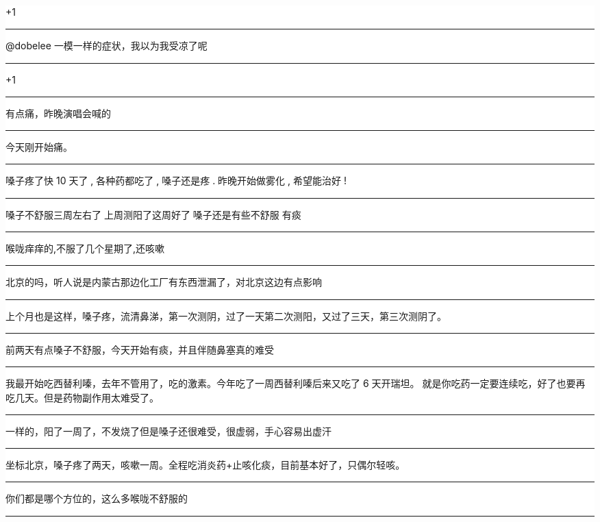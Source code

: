 +1

---------------------------------------------------

@dobelee 一模一样的症状，我以为我受凉了呢

---------------------------------------------------

+1

---------------------------------------------------

有点痛，昨晚演唱会喊的

---------------------------------------------------

今天刚开始痛。

---------------------------------------------------

嗓子疼了快 10 天了 , 各种药都吃了 , 嗓子还是疼 .
昨晚开始做雾化 , 希望能治好 !

---------------------------------------------------

嗓子不舒服三周左右了  上周测阳了这周好了  嗓子还是有些不舒服 有痰

---------------------------------------------------

喉咙痒痒的,不服了几个星期了,还咳嗽

---------------------------------------------------

北京的吗，听人说是内蒙古那边化工厂有东西泄漏了，对北京这边有点影响

---------------------------------------------------

上个月也是这样，嗓子疼，流清鼻涕，第一次测阴，过了一天第二次测阳，又过了三天，第三次测阴了。

---------------------------------------------------

前两天有点嗓子不舒服，今天开始有痰，并且伴随鼻塞真的难受

---------------------------------------------------

我最开始吃西替利嗪，去年不管用了，吃的激素。今年吃了一周西替利嗪后来又吃了 6 天开瑞坦。
就是你吃药一定要连续吃，好了也要再吃几天。但是药物副作用太难受了。

---------------------------------------------------

一样的，阳了一周了，不发烧了但是嗓子还很难受，很虚弱，手心容易出虚汗

---------------------------------------------------

坐标北京，嗓子疼了两天，咳嗽一周。全程吃消炎药+止咳化痰，目前基本好了，只偶尔轻咳。

---------------------------------------------------

你们都是哪个方位的，这么多喉咙不舒服的

---------------------------------------------------
